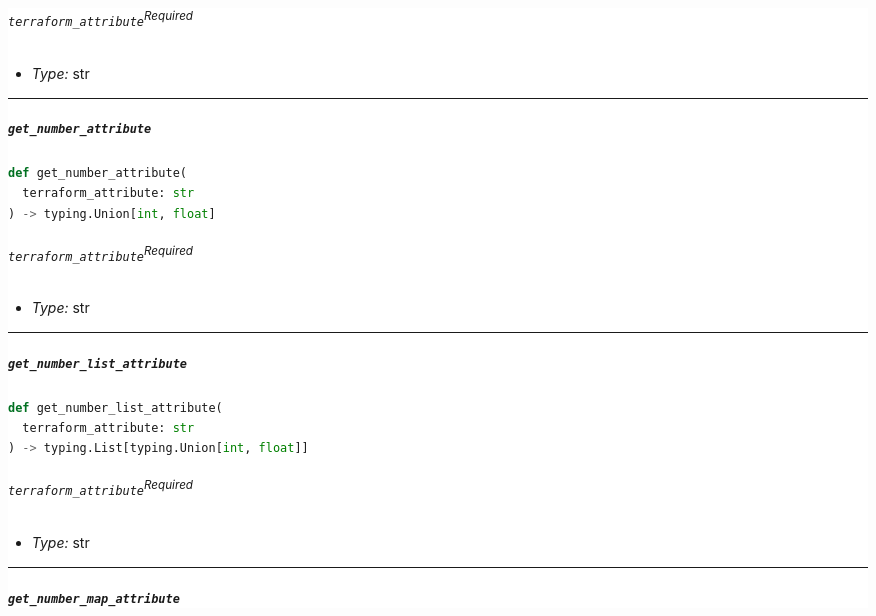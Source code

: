 ###### `terraform_attribute`<sup>Required</sup> <a name="terraform_attribute" id="rhizo-co-terraform-provider-oci.dataOciServiceCatalogPrivateApplicationPackage.DataOciServiceCatalogPrivateApplicationPackage.getListAttribute.parameter.terraformAttribute"></a>

- *Type:* str

---

##### `get_number_attribute` <a name="get_number_attribute" id="rhizo-co-terraform-provider-oci.dataOciServiceCatalogPrivateApplicationPackage.DataOciServiceCatalogPrivateApplicationPackage.getNumberAttribute"></a>

```python
def get_number_attribute(
  terraform_attribute: str
) -> typing.Union[int, float]
```

###### `terraform_attribute`<sup>Required</sup> <a name="terraform_attribute" id="rhizo-co-terraform-provider-oci.dataOciServiceCatalogPrivateApplicationPackage.DataOciServiceCatalogPrivateApplicationPackage.getNumberAttribute.parameter.terraformAttribute"></a>

- *Type:* str

---

##### `get_number_list_attribute` <a name="get_number_list_attribute" id="rhizo-co-terraform-provider-oci.dataOciServiceCatalogPrivateApplicationPackage.DataOciServiceCatalogPrivateApplicationPackage.getNumberListAttribute"></a>

```python
def get_number_list_attribute(
  terraform_attribute: str
) -> typing.List[typing.Union[int, float]]
```

###### `terraform_attribute`<sup>Required</sup> <a name="terraform_attribute" id="rhizo-co-terraform-provider-oci.dataOciServiceCatalogPrivateApplicationPackage.DataOciServiceCatalogPrivateApplicationPackage.getNumberListAttribute.parameter.terraformAttribute"></a>

- *Type:* str

---

##### `get_number_map_attribute` <a name="get_number_map_attribute" id="rhizo-co-terraform-provider-oci.dataOciServiceCatalogPrivateApplicationPackage.DataOciServiceCatalogPrivateApplicationPackage.getNumberMapAttribute"></a>
